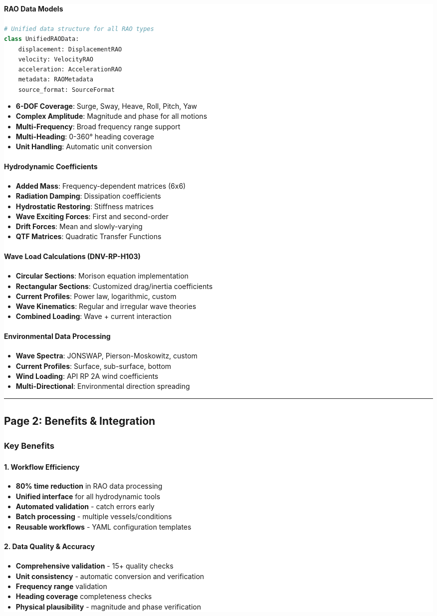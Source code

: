 #### RAO Data Models
```python
# Unified data structure for all RAO types
class UnifiedRAOData:
    displacement: DisplacementRAO
    velocity: VelocityRAO
    acceleration: AccelerationRAO
    metadata: RAOMetadata
    source_format: SourceFormat
```

- **6-DOF Coverage**: Surge, Sway, Heave, Roll, Pitch, Yaw
- **Complex Amplitude**: Magnitude and phase for all motions
- **Multi-Frequency**: Broad frequency range support
- **Multi-Heading**: 0-360° heading coverage
- **Unit Handling**: Automatic unit conversion

#### Hydrodynamic Coefficients
- **Added Mass**: Frequency-dependent matrices (6x6)
- **Radiation Damping**: Dissipation coefficients
- **Hydrostatic Restoring**: Stiffness matrices
- **Wave Exciting Forces**: First and second-order
- **Drift Forces**: Mean and slowly-varying
- **QTF Matrices**: Quadratic Transfer Functions

#### Wave Load Calculations (DNV-RP-H103)
- **Circular Sections**: Morison equation implementation
- **Rectangular Sections**: Customized drag/inertia coefficients
- **Current Profiles**: Power law, logarithmic, custom
- **Wave Kinematics**: Regular and irregular wave theories
- **Combined Loading**: Wave + current interaction

#### Environmental Data Processing
- **Wave Spectra**: JONSWAP, Pierson-Moskowitz, custom
- **Current Profiles**: Surface, sub-surface, bottom
- **Wind Loading**: API RP 2A wind coefficients
- **Multi-Directional**: Environmental direction spreading

---

## Page 2: Benefits & Integration

### Key Benefits

#### 1. **Workflow Efficiency**
   - **80% time reduction** in RAO data processing
   - **Unified interface** for all hydrodynamic tools
   - **Automated validation** - catch errors early
   - **Batch processing** - multiple vessels/conditions
   - **Reusable workflows** - YAML configuration templates

#### 2. **Data Quality & Accuracy**
   - **Comprehensive validation** - 15+ quality checks
   - **Unit consistency** - automatic conversion and verification
   - **Frequency range** validation
   - **Heading coverage** completeness checks
   - **Physical plausibility** - magnitude and phase verification
